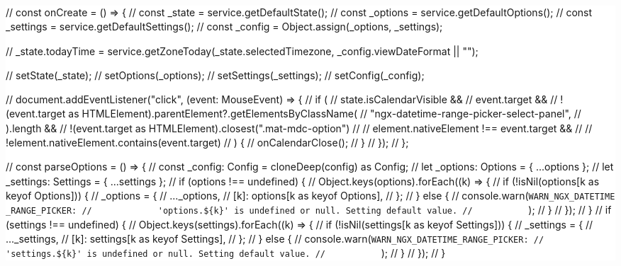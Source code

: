//   const onCreate = () => {
//     const _state = service.getDefaultState();
//     const _options = service.getDefaultOptions();
//     const _settings = service.getDefaultSettings();
//     const _config = Object.assign(_options, _settings);

//     _state.todayTime = service.getZoneToday(_state.selectedTimezone, _config.viewDateFormat || "");

//     setState(_state);
//     setOptions(_options);
//     setSettings(_settings);
//     setConfig(_config);

//     document.addEventListener("click", (event: MouseEvent) => {
//       if (
//         state.isCalendarVisible &&
//         event.target &&
//         !(event.target as HTMLElement).parentElement?.getElementsByClassName(
//           "ngx-datetime-range-picker-select-panel",
//         ).length &&
//         !(event.target as HTMLElement).closest(".mat-mdc-option")
//         // element.nativeElement !== event.target &&
//         // !element.nativeElement.contains(event.target)
//       ) {
//         onCalendarClose();
//       }
//     });
//   };

//   const parseOptions = () => {
//     const _config: Config = cloneDeep(config) as Config;
//     let _options: Options = { ...options };
//     let _settings: Settings = { ...settings };
//     if (options !== undefined) {
//       Object.keys(options).forEach((k) => {
//         if (!isNil(options[k as keyof Options])) {
//           _options = {
//             ..._options,
//             [k]: options[k as keyof Options],
//           };
//         } else {
//           console.warn(`WARN_NGX_DATETIME_RANGE_PICKER:
//             'options.${k}' is undefined or null. Setting default value.
//           `);
//         }
//       });
//     }
//     if (settings !== undefined) {
//       Object.keys(settings).forEach((k) => {
//         if (!isNil(settings[k as keyof Settings])) {
//           _settings = {
//             ..._settings,
//             [k]: settings[k as keyof Settings],
//           };
//         } else {
//           console.warn(`WARN_NGX_DATETIME_RANGE_PICKER:
//             'settings.${k}' is undefined or null. Setting default value.
//           `);
//         }
//       });
//     }
